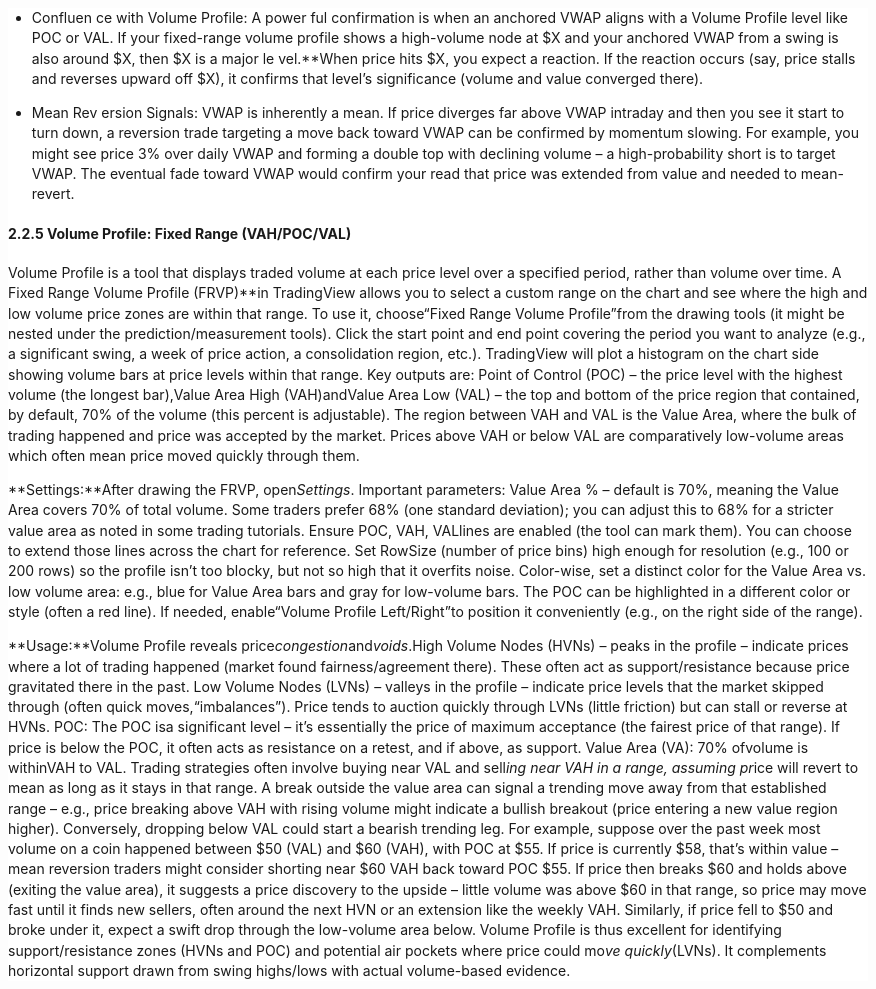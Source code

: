 - Confluen ce with Volume Profile: A power ful confirmation is when an anchored VWAP aligns with a Volume Profile level like POC or VAL. If your fixed-range volume profile shows a high-volume node at $X and your anchored VWAP from a swing is also around $X, then $X is a major le vel.**When price hits $X, you expect a reaction. If the reaction occurs (say, price stalls and reverses upward off $X), it confirms that level’s significance (volume and value converged there).

- Mean Rev ersion Signals: VWAP is inherently a mean. If price diverges far above VWAP intraday and then you see it start to turn down, a reversion trade targeting a move back toward VWAP can be confirmed by momentum slowing. For example, you might see price 3% over daily VWAP and forming a double top with declining volume – a high-probability short is to target VWAP. The eventual fade toward VWAP would confirm your read that price was extended from value and needed to mean-revert.

<a id="volume-profile-fixed-range-vahpocval"></a>

#### 2.2.5 Volume Profile: Fixed Range (VAH/POC/VAL)

Volume Profile is a tool that displays traded volume at each price level over a specified period, rather than volume over time. A Fixed Range Volume Profile (FRVP)**in TradingView allows you to select a custom range on the chart and see where the high and low volume price zones are within that range. To use it, choose“Fixed Range Volume Profile”from the drawing tools (it might be nested under the prediction/measurement tools). Click the start point and end point covering the period you want to analyze (e.g., a significant swing, a week of price action, a consolidation region, etc.). TradingView will plot a histogram on the chart side showing volume bars at price levels within that range. Key outputs are: Point of Control (POC) – the price level with the highest volume (the longest bar),Value Area High (VAH)andValue Area Low (VAL) – the top and bottom of the price region that contained, by default, 70% of the volume (this percent is adjustable). The region between VAH and VAL is the Value Area, where the bulk of trading happened and price was accepted by the market. Prices above VAH or below VAL are comparatively low-volume areas which often mean price moved quickly through them.

**Settings:**After drawing the FRVP, open*Settings*. Important parameters: Value Area % – default is 70%, meaning the Value Area covers 70% of total volume. Some traders prefer 68% (one standard deviation); you can adjust this to 68% for a stricter value area as noted in some trading tutorials. Ensure POC, VAH, VALlines are enabled (the tool can mark them). You can choose to extend those lines across the chart for reference. Set RowSize (number of price bins) high enough for resolution (e.g., 100 or 200 rows) so the profile isn’t too blocky, but not so high that it overfits noise. Color-wise, set a distinct color for the Value Area vs. low volume area: e.g., blue for Value Area bars and gray for low-volume bars. The POC can be highlighted in a different color or style (often a red line). If needed, enable“Volume Profile Left/Right”to position it conveniently (e.g., on the right side of the range).

**Usage:**Volume Profile reveals price*congestion*and*voids*.High Volume Nodes (HVNs) – peaks in the profile – indicate prices where a lot of trading happened (market found fairness/agreement there). These often act as support/resistance because price gravitated there in the past. Low Volume Nodes (LVNs) – valleys in the profile – indicate price levels that the market skipped through (often quick moves,“imbalances”). Price tends to auction quickly through LVNs (little friction) but can stall or reverse at HVNs. POC: The POC isa significant level – it’s essentially the price of maximum acceptance (the fairest price of that range). If price is below the POC, it often acts as resistance on a retest, and if above, as support. Value Area (VA): 70% ofvolume is withinVAH to VAL. Trading strategies often involve buying near VAL and sell*ing near VAH in a range, assuming pr*ice will revert to mean as long as it stays in that range. A break outside the value area can signal a trending move away from that established range – e.g., price breaking above VAH with rising volume might indicate a bullish breakout (price entering a new value region higher). Conversely, dropping below VAL could start a bearish trending leg. For example, suppose over the past week most volume on a coin happened between $50 (VAL) and $60 (VAH), with POC at $55. If price is currently $58, that’s within value – mean reversion traders might consider shorting near $60 VAH back toward POC $55. If price then breaks $60 and holds above (exiting the value area), it suggests a price discovery to the upside – little volume was above $60 in that range, so price may move fast until it finds new sellers, often around the next HVN or an extension like the weekly VAH. Similarly, if price fell to $50 and broke under it, expect a swift drop through the low-volume area below. Volume Profile is thus excellent for identifying support/resistance zones (HVNs and POC) and potential air pockets where price could mo*ve quickly*(LVNs). It complements horizontal support drawn from swing highs/lows with actual volume-based evidence.
